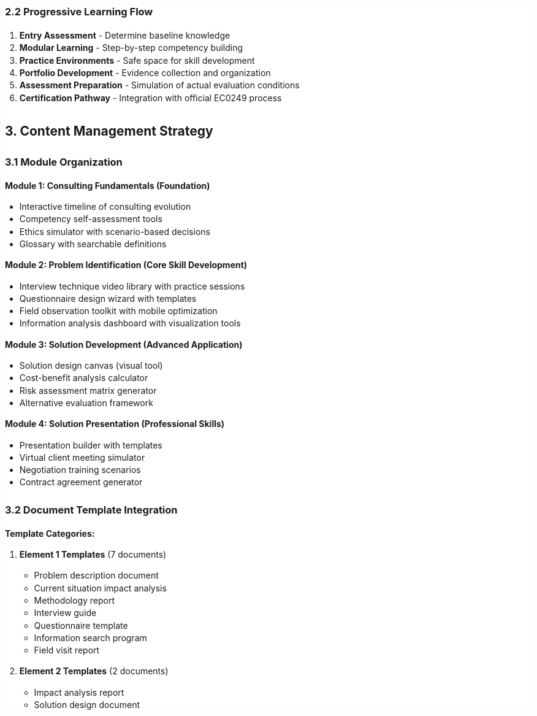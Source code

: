 ### 2.2 Progressive Learning Flow
1. **Entry Assessment** - Determine baseline knowledge
2. **Modular Learning** - Step-by-step competency building
3. **Practice Environments** - Safe space for skill development
4. **Portfolio Development** - Evidence collection and organization
5. **Assessment Preparation** - Simulation of actual evaluation conditions
6. **Certification Pathway** - Integration with official EC0249 process

## 3. Content Management Strategy

### 3.1 Module Organization

**Module 1: Consulting Fundamentals (Foundation)**
- Interactive timeline of consulting evolution
- Competency self-assessment tools
- Ethics simulator with scenario-based decisions
- Glossary with searchable definitions

**Module 2: Problem Identification (Core Skill Development)**
- Interview technique video library with practice sessions
- Questionnaire design wizard with templates
- Field observation toolkit with mobile optimization
- Information analysis dashboard with visualization tools

**Module 3: Solution Development (Advanced Application)**
- Solution design canvas (visual tool)
- Cost-benefit analysis calculator
- Risk assessment matrix generator
- Alternative evaluation framework

**Module 4: Solution Presentation (Professional Skills)**
- Presentation builder with templates
- Virtual client meeting simulator
- Negotiation training scenarios
- Contract agreement generator

### 3.2 Document Template Integration

**Template Categories:**
1. **Element 1 Templates** (7 documents)
   - Problem description document
   - Current situation impact analysis
   - Methodology report
   - Interview guide
   - Questionnaire template
   - Information search program
   - Field visit report

2. **Element 2 Templates** (2 documents)
   - Impact analysis report
   - Solution design document
